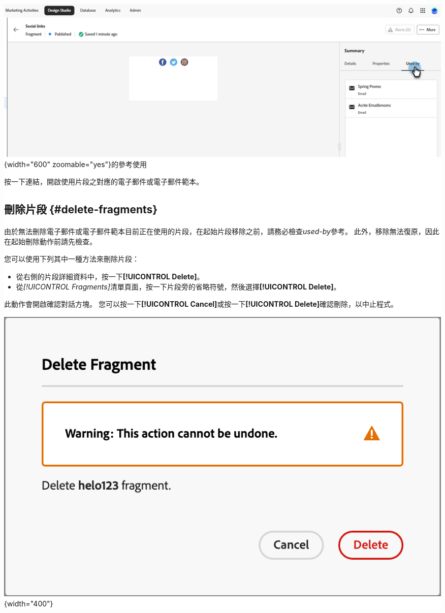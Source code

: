 ![由片段](assets/view-fragment-used-by-1.png){width="600" zoomable="yes"}的參考使用

按一下連結，開啟使用片段之對應的電子郵件或電子郵件範本。

## 刪除片段 {#delete-fragments}

由於無法刪除電子郵件或電子郵件範本目前正在使用的片段，在起始片段移除之前，請務必檢查&#x200B;_used-by_&#x200B;參考。 此外，移除無法復原，因此在起始刪除動作前請先檢查。

您可以使用下列其中一種方法來刪除片段：

* 從右側的片段詳細資料中，按一下&#x200B;**[!UICONTROL Delete]**。
* 從&#x200B;_[!UICONTROL Fragments]_&#x200B;清單頁面，按一下片段旁的省略符號，然後選擇&#x200B;**[!UICONTROL Delete]**。

此動作會開啟確認對話方塊。 您可以按一下&#x200B;**[!UICONTROL Cancel]**&#x200B;或按一下&#x200B;**[!UICONTROL Delete]**&#x200B;確認刪除，以中止程式。

![刪除片段對話方塊](assets/fragment-delete-dialog.png){width="400"}
